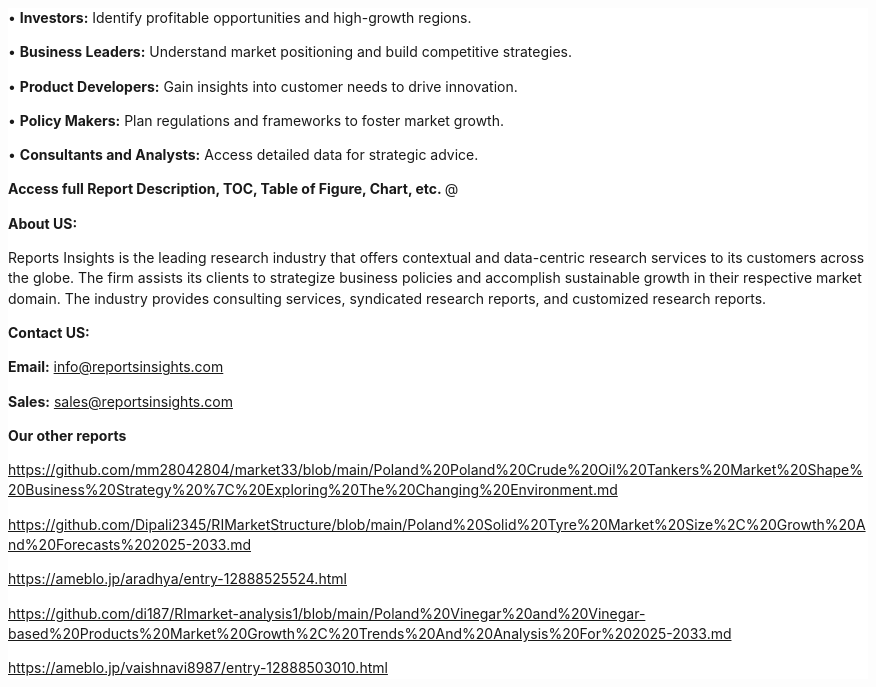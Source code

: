 • <strong>Investors:</strong> Identify profitable opportunities and high-growth regions.

• <strong>Business Leaders:</strong> Understand market positioning and build competitive strategies.

• <strong>Product Developers:</strong> Gain insights into customer needs to drive innovation.

• <strong>Policy Makers:</strong> Plan regulations and frameworks to foster market growth.

• <strong>Consultants and Analysts:</strong> Access detailed data for strategic advice.
</ul>
<strong>Access full Report Description, TOC, Table of Figure, Chart, etc. </strong>@  <a href= style=color:#0000ff;></a></font>

<strong><strong>About US</strong>:</strong>

Reports Insights is the leading research industry that offers contextual and data-centric research services to its customers across the globe. The firm assists its clients to strategize business policies and accomplish sustainable growth in their respective market domain. The industry provides consulting services, syndicated research reports, and customized research reports.

<strong>Contact US:</strong>

<p class=""""><b>Email:</b> <a href=mailto:info@reportsinsights.com>info@reportsinsights.com</a></p>
<p class=""""><b>Sales:</b> <a href=mailto:sales@reportsinsights.com>sales@reportsinsights.com</a></p>

<strong>Our other reports</strong>

<a href=https://github.com/mm28042804/market33/blob/main/Poland%20Poland%20Crude%20Oil%20Tankers%20Market%20Shape%20Business%20Strategy%20%7C%20Exploring%20The%20Changing%20Environment.md>https://github.com/mm28042804/market33/blob/main/Poland%20Poland%20Crude%20Oil%20Tankers%20Market%20Shape%20Business%20Strategy%20%7C%20Exploring%20The%20Changing%20Environment.md</a>

<a href=https://github.com/Dipali2345/RIMarketStructure/blob/main/Poland%20Solid%20Tyre%20Market%20Size%2C%20Growth%20And%20Forecasts%202025-2033.md>https://github.com/Dipali2345/RIMarketStructure/blob/main/Poland%20Solid%20Tyre%20Market%20Size%2C%20Growth%20And%20Forecasts%202025-2033.md</a>

<a href=https://ameblo.jp/aradhya/entry-12888525524.html>https://ameblo.jp/aradhya/entry-12888525524.html</a>

<a href=https://github.com/di187/RImarket-analysis1/blob/main/Poland%20Vinegar%20and%20Vinegar-based%20Products%20Market%20Growth%2C%20Trends%20And%20Analysis%20For%202025-2033.md>https://github.com/di187/RImarket-analysis1/blob/main/Poland%20Vinegar%20and%20Vinegar-based%20Products%20Market%20Growth%2C%20Trends%20And%20Analysis%20For%202025-2033.md</a>

<a href=https://ameblo.jp/vaishnavi8987/entry-12888503010.html>https://ameblo.jp/vaishnavi8987/entry-12888503010.html</a>

